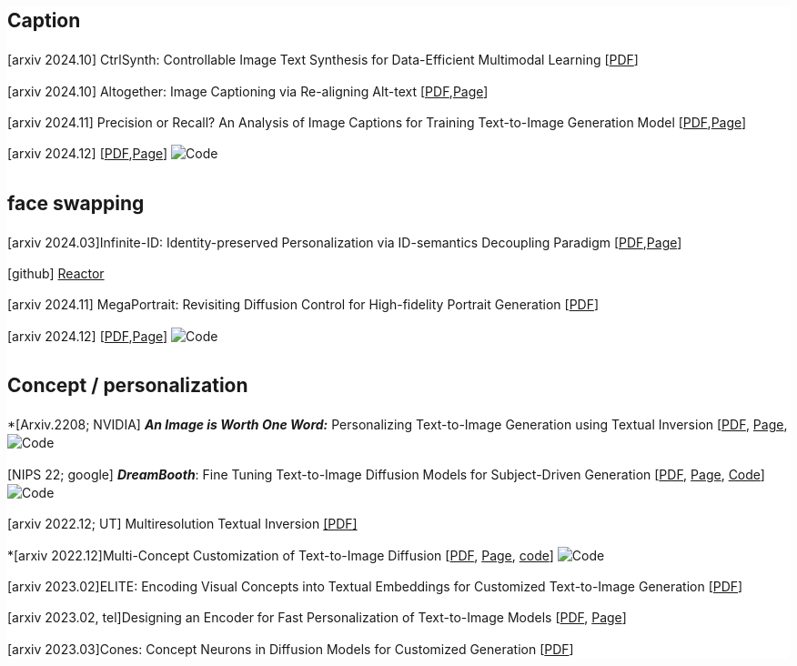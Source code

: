 


## Caption 

[arxiv 2024.10] CtrlSynth: Controllable Image Text Synthesis for Data-Efficient Multimodal Learning  [[PDF](https://arxiv.org/abs/2410.11963)]

[arxiv 2024.10] Altogether: Image Captioning via Re-aligning Alt-text  [[PDF](https://arxiv.org/abs/2410.17251),[Page]()]

[arxiv 2024.11] Precision or Recall? An Analysis of Image Captions for Training Text-to-Image Generation Model  [[PDF](https://arxiv.org/abs/2411.05079),[Page](https://github.com/shengcheng/Captions4T2I)]


[arxiv 2024.12]   [[PDF](),[Page]()] ![Code](https://img.shields.io/github/stars/xxx?style=social&label=Star)


## face swapping 
[arxiv 2024.03]Infinite-ID: Identity-preserved Personalization via ID-semantics Decoupling Paradigm [[PDF](https://arxiv.org/abs/2403.11781),[Page](https://infinite-id.github.io/)]

[github] [Reactor](https://github.com/Gourieff/sd-webui-reactor)

[arxiv 2024.11] MegaPortrait: Revisiting Diffusion Control for High-fidelity Portrait Generation  [[PDF](https://arxiv.org/abs/2411.04357)]

[arxiv 2024.12]   [[PDF](),[Page]()] ![Code](https://img.shields.io/github/stars/xxx?style=social&label=Star)
 
## Concept / personalization
*[Arxiv.2208; NVIDIA]  ***An Image is Worth One Word:*** Personalizing Text-to-Image Generation using Textual Inversion [[PDF](https://arxiv.org/abs/2208.01618), [Page](https://github.com/rinongal/textual_inversion), ![Code](https://img.shields.io/github/stars/rinongal/textual_inversion?style=social&label=Star)

[NIPS 22; google] ***DreamBooth***: Fine Tuning Text-to-Image Diffusion Models for Subject-Driven Generation [[PDF](https://arxiv.org/abs/2208.12242), [Page](https://dreambooth.github.io/), [Code](https://github.com/XavierXiao/Dreambooth-Stable-Diffusion)] ![Code](https://img.shields.io/github/stars/XavierXiao/Dreambooth-Stable-Diffusion?style=social&label=Star)

[arxiv 2022.12; UT] Multiresolution Textual Inversion [[PDF]](https://arxiv.org/abs/2210.16056)  

*[arxiv 2022.12]Multi-Concept Customization of Text-to-Image Diffusion \[[PDF](https://arxiv.org/abs/2212.04488), [Page](https://www.cs.cmu.edu/~custom-diffusion/), [code](https://github.com/adobe-research/custom-diffusion)\] ![Code](https://img.shields.io/github/stars/adobe-research/custom-diffusion?style=social&label=Star)

[arxiv 2023.02]ELITE: Encoding Visual Concepts into Textual Embeddings for Customized Text-to-Image Generation [[PDF](https://arxiv.org/abs/2302.13848)]

[arxiv 2023.02, tel]Designing an Encoder for Fast Personalization of Text-to-Image Models [[PDF](https://arxiv.org/abs/2302.12228), [Page](https://tuning-encoder.github.io/)]

[arxiv 2023.03]Cones: Concept Neurons in Diffusion Models for Customized Generation [[PDF](https://arxiv.org/abs/2303.05125)]
